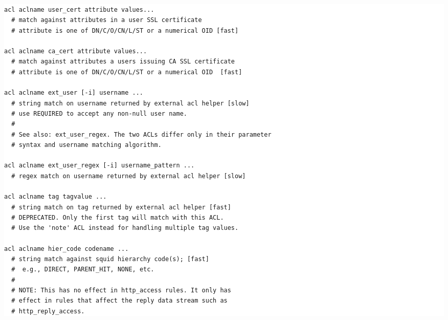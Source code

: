 	acl aclname user_cert attribute values...
	  # match against attributes in a user SSL certificate
	  # attribute is one of DN/C/O/CN/L/ST or a numerical OID [fast]

	acl aclname ca_cert attribute values...
	  # match against attributes a users issuing CA SSL certificate
	  # attribute is one of DN/C/O/CN/L/ST or a numerical OID  [fast]

	acl aclname ext_user [-i] username ...
	  # string match on username returned by external acl helper [slow]
	  # use REQUIRED to accept any non-null user name.
	  #
	  # See also: ext_user_regex. The two ACLs differ only in their parameter
	  # syntax and username matching algorithm.

	acl aclname ext_user_regex [-i] username_pattern ...
	  # regex match on username returned by external acl helper [slow]

	acl aclname tag tagvalue ...
	  # string match on tag returned by external acl helper [fast]
	  # DEPRECATED. Only the first tag will match with this ACL.
	  # Use the 'note' ACL instead for handling multiple tag values.

	acl aclname hier_code codename ...
	  # string match against squid hierarchy code(s); [fast]
	  #  e.g., DIRECT, PARENT_HIT, NONE, etc.
	  #
	  # NOTE: This has no effect in http_access rules. It only has
	  # effect in rules that affect the reply data stream such as
	  # http_reply_access.
